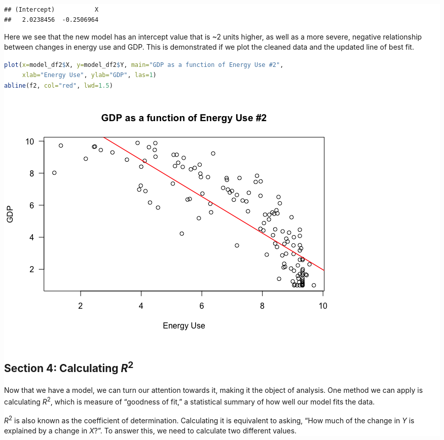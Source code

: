     ## (Intercept)           X 
    ##   2.0238456  -0.2506964

Here we see that the new model has an intercept value that is \~2 units
higher, as well as a more severe, negative relationship between changes
in energy use and GDP. This is demonstrated if we plot the cleaned data
and the updated line of best fit.

``` r
plot(x=model_df2$X, y=model_df2$Y, main="GDP as a function of Energy Use #2", 
     xlab="Energy Use", ylab="GDP", las=1)
abline(f2, col="red", lwd=1.5)
```

![](task5_1P_files/figure-gfm/unnamed-chunk-5-1.png)

## Section 4: Calculating *R*<sup>2</sup>

Now that we have a model, we can turn our attention towards it, making
it the object of analysis. One method we can apply is calculating
*R*<sup>2</sup>, which is measure of “goodness of fit,” a statistical
summary of how well our model fits the data.

*R*<sup>2</sup> is also known as the coefficient of determination.
Calculating it is equivalent to asking, “How much of the change in *Y*
is explained by a change in *X*?”. To answer this, we need to calculate
two different values.
